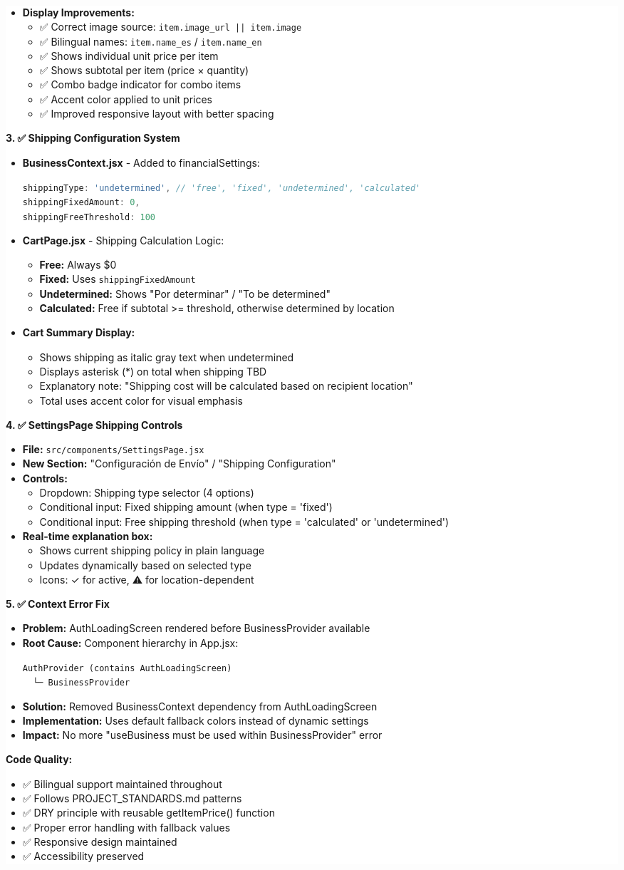    - **Display Improvements:**
     - ✅ Correct image source: `item.image_url || item.image`
     - ✅ Bilingual names: `item.name_es` / `item.name_en`
     - ✅ Shows individual unit price per item
     - ✅ Shows subtotal per item (price × quantity)
     - ✅ Combo badge indicator for combo items
     - ✅ Accent color applied to unit prices
     - ✅ Improved responsive layout with better spacing

**3. ✅ Shipping Configuration System**
   - **BusinessContext.jsx** - Added to financialSettings:
     ```javascript
     shippingType: 'undetermined', // 'free', 'fixed', 'undetermined', 'calculated'
     shippingFixedAmount: 0,
     shippingFreeThreshold: 100
     ```

   - **CartPage.jsx** - Shipping Calculation Logic:
     - **Free:** Always $0
     - **Fixed:** Uses `shippingFixedAmount`
     - **Undetermined:** Shows "Por determinar" / "To be determined"
     - **Calculated:** Free if subtotal >= threshold, otherwise determined by location

   - **Cart Summary Display:**
     - Shows shipping as italic gray text when undetermined
     - Displays asterisk (*) on total when shipping TBD
     - Explanatory note: "Shipping cost will be calculated based on recipient location"
     - Total uses accent color for visual emphasis

**4. ✅ SettingsPage Shipping Controls**
   - **File:** `src/components/SettingsPage.jsx`
   - **New Section:** "Configuración de Envío" / "Shipping Configuration"
   - **Controls:**
     - Dropdown: Shipping type selector (4 options)
     - Conditional input: Fixed shipping amount (when type = 'fixed')
     - Conditional input: Free shipping threshold (when type = 'calculated' or 'undetermined')
   - **Real-time explanation box:**
     - Shows current shipping policy in plain language
     - Updates dynamically based on selected type
     - Icons: ✓ for active, ⚠ for location-dependent

**5. ✅ Context Error Fix**
   - **Problem:** AuthLoadingScreen rendered before BusinessProvider available
   - **Root Cause:** Component hierarchy in App.jsx:
     ```
     AuthProvider (contains AuthLoadingScreen)
       └─ BusinessProvider
     ```
   - **Solution:** Removed BusinessContext dependency from AuthLoadingScreen
   - **Implementation:** Uses default fallback colors instead of dynamic settings
   - **Impact:** No more "useBusiness must be used within BusinessProvider" error

**Code Quality:**
- ✅ Bilingual support maintained throughout
- ✅ Follows PROJECT_STANDARDS.md patterns
- ✅ DRY principle with reusable getItemPrice() function
- ✅ Proper error handling with fallback values
- ✅ Responsive design maintained
- ✅ Accessibility preserved
